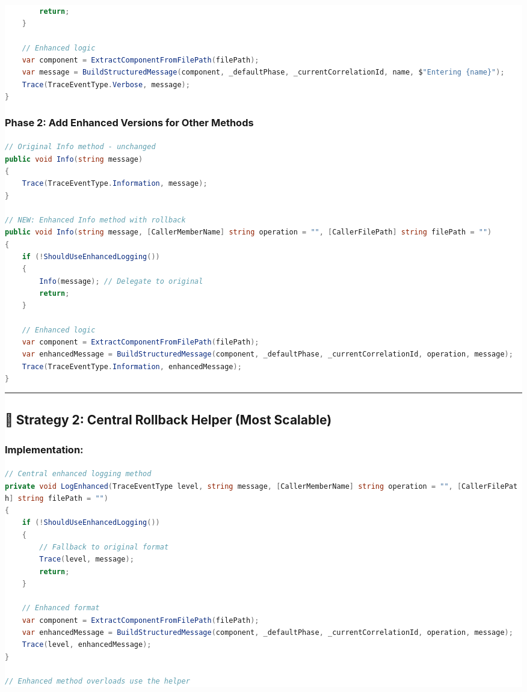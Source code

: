 ```csharp
        return;
    }
    
    // Enhanced logic
    var component = ExtractComponentFromFilePath(filePath);
    var message = BuildStructuredMessage(component, _defaultPhase, _currentCorrelationId, name, $"Entering {name}");
    Trace(TraceEventType.Verbose, message);
}
```

### **Phase 2: Add Enhanced Versions for Other Methods**
```csharp
// Original Info method - unchanged
public void Info(string message)
{
    Trace(TraceEventType.Information, message);
}

// NEW: Enhanced Info method with rollback
public void Info(string message, [CallerMemberName] string operation = "", [CallerFilePath] string filePath = "")
{
    if (!ShouldUseEnhancedLogging())
    {
        Info(message); // Delegate to original
        return;
    }
    
    // Enhanced logic
    var component = ExtractComponentFromFilePath(filePath);
    var enhancedMessage = BuildStructuredMessage(component, _defaultPhase, _currentCorrelationId, operation, message);
    Trace(TraceEventType.Information, enhancedMessage);
}
```

---

## 🚀 **Strategy 2: Central Rollback Helper (Most Scalable)**

### **Implementation:**
```csharp
// Central enhanced logging method
private void LogEnhanced(TraceEventType level, string message, [CallerMemberName] string operation = "", [CallerFilePath] string filePath = "")
{
    if (!ShouldUseEnhancedLogging())
    {
        // Fallback to original format
        Trace(level, message);
        return;
    }
    
    // Enhanced format
    var component = ExtractComponentFromFilePath(filePath);
    var enhancedMessage = BuildStructuredMessage(component, _defaultPhase, _currentCorrelationId, operation, message);
    Trace(level, enhancedMessage);
}

// Enhanced method overloads use the helper
```